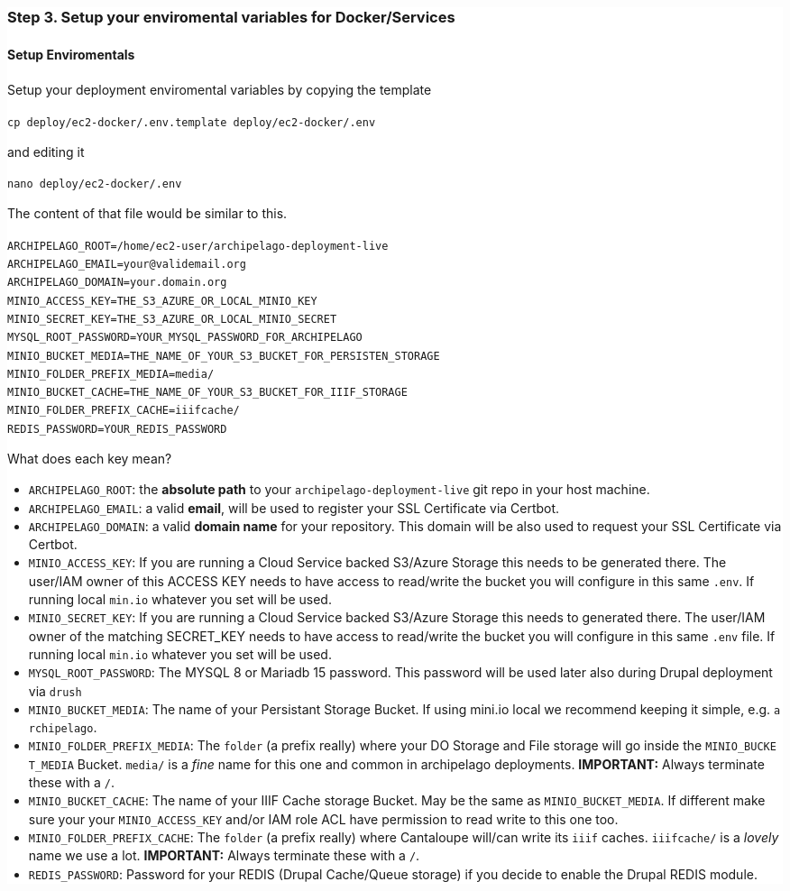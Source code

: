 ### Step 3. Setup your enviromental variables for Docker/Services

#### Setup Enviromentals

Setup your deployment enviromental variables by copying the template

```shell
cp deploy/ec2-docker/.env.template deploy/ec2-docker/.env
```
and editing it

```shell
nano deploy/ec2-docker/.env
```

The content of that file would be similar to this.

```env
ARCHIPELAGO_ROOT=/home/ec2-user/archipelago-deployment-live
ARCHIPELAGO_EMAIL=your@validemail.org
ARCHIPELAGO_DOMAIN=your.domain.org
MINIO_ACCESS_KEY=THE_S3_AZURE_OR_LOCAL_MINIO_KEY
MINIO_SECRET_KEY=THE_S3_AZURE_OR_LOCAL_MINIO_SECRET
MYSQL_ROOT_PASSWORD=YOUR_MYSQL_PASSWORD_FOR_ARCHIPELAGO
MINIO_BUCKET_MEDIA=THE_NAME_OF_YOUR_S3_BUCKET_FOR_PERSISTEN_STORAGE
MINIO_FOLDER_PREFIX_MEDIA=media/
MINIO_BUCKET_CACHE=THE_NAME_OF_YOUR_S3_BUCKET_FOR_IIIF_STORAGE
MINIO_FOLDER_PREFIX_CACHE=iiifcache/
REDIS_PASSWORD=YOUR_REDIS_PASSWORD
```

What does each key mean?

- `ARCHIPELAGO_ROOT`: the **absolute path** to your `archipelago-deployment-live` git repo in your host machine.
- `ARCHIPELAGO_EMAIL`: a valid **email**, will be used to register your SSL Certificate via Certbot.
- `ARCHIPELAGO_DOMAIN`: a valid **domain name** for your repository. This domain will be also used to request your SSL Certificate via Certbot.
- `MINIO_ACCESS_KEY`: If you are running a Cloud Service backed S3/Azure Storage this needs to be generated there. The user/IAM owner of this ACCESS KEY needs to have access to read/write the bucket you will configure in this same `.env`. If running local `min.io` whatever you set will be used.
- `MINIO_SECRET_KEY`: If you are running a Cloud Service backed S3/Azure Storage this needs to generated there. The user/IAM owner of the matching SECRET_KEY needs to have access to read/write the bucket you will configure in this same `.env` file. If running local `min.io` whatever you set will be used.
- `MYSQL_ROOT_PASSWORD`: The MYSQL 8 or Mariadb 15 password. This password will be used later also during Drupal deployment via `drush`
- `MINIO_BUCKET_MEDIA`: The name of your Persistant Storage Bucket. If using mini.io local we recommend keeping it simple, e.g. `archipelago`.
- `MINIO_FOLDER_PREFIX_MEDIA`: The `folder` (a prefix really) where your DO Storage and File storage will go inside the `MINIO_BUCKET_MEDIA` Bucket. `media/` is a _fine_ name for this one and common in archipelago deployments. **IMPORTANT:** Always terminate these with a `/`. 
- `MINIO_BUCKET_CACHE`: The name of your IIIF Cache storage Bucket. May be the same as `MINIO_BUCKET_MEDIA`. If different make sure your your `MINIO_ACCESS_KEY` and/or IAM role ACL have permission to read write to this one too.
- `MINIO_FOLDER_PREFIX_CACHE`:  The `folder` (a prefix really) where Cantaloupe will/can write its `iiif` caches. `iiifcache/` is a _lovely_ name we use a lot. **IMPORTANT:** Always terminate these with a `/`.
- `REDIS_PASSWORD`: Password for your REDIS (Drupal Cache/Queue storage) if you decide to enable the Drupal REDIS module.
